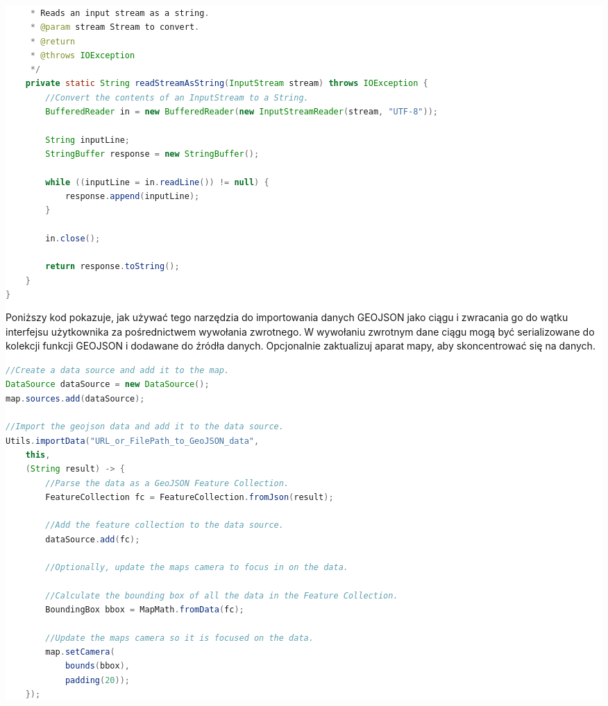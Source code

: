 ```java
     * Reads an input stream as a string.
     * @param stream Stream to convert.
     * @return
     * @throws IOException
     */
    private static String readStreamAsString(InputStream stream) throws IOException {
        //Convert the contents of an InputStream to a String.
        BufferedReader in = new BufferedReader(new InputStreamReader(stream, "UTF-8"));

        String inputLine;
        StringBuffer response = new StringBuffer();

        while ((inputLine = in.readLine()) != null) {
            response.append(inputLine);
        }

        in.close();

        return response.toString();
    }
}
```

Poniższy kod pokazuje, jak używać tego narzędzia do importowania danych GEOJSON jako ciągu i zwracania go do wątku interfejsu użytkownika za pośrednictwem wywołania zwrotnego. W wywołaniu zwrotnym dane ciągu mogą być serializowane do kolekcji funkcji GEOJSON i dodawane do źródła danych. Opcjonalnie zaktualizuj aparat mapy, aby skoncentrować się na danych.

```java
//Create a data source and add it to the map.
DataSource dataSource = new DataSource();
map.sources.add(dataSource);

//Import the geojson data and add it to the data source.
Utils.importData("URL_or_FilePath_to_GeoJSON_data",
    this,
    (String result) -> {
        //Parse the data as a GeoJSON Feature Collection.
        FeatureCollection fc = FeatureCollection.fromJson(result);

        //Add the feature collection to the data source.
        dataSource.add(fc);

        //Optionally, update the maps camera to focus in on the data.

        //Calculate the bounding box of all the data in the Feature Collection.
        BoundingBox bbox = MapMath.fromData(fc);

        //Update the maps camera so it is focused on the data.
        map.setCamera(
            bounds(bbox),
            padding(20));
    });
```

